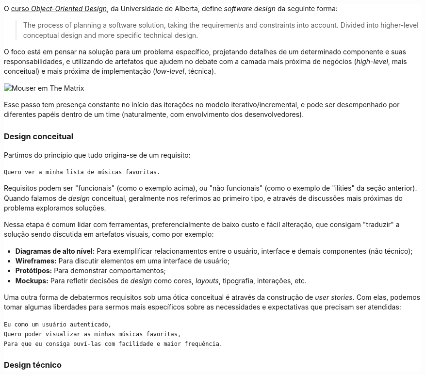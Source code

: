 O [curso _Object-Oriented Design_](https://www.coursera.org/learn/object-oriented-design/ "Object-Oriented Design no Coursera"),
da Universidade de Alberta, define _software design_ da seguinte forma:

> The process of planning a software solution, taking the requirements and constraints into account.
> Divided into higher-level conceptual design and more specific technical design.

O foco está em pensar na solução para um problema específico, projetando detalhes de um determinado
componente e suas responsabilidades, e utilizando de artefatos que ajudem no debate
com a camada mais próxima de negócios (_high-level_, mais conceitual) e mais próxima de implementação
(_low-level_, técnica).

![Mouser em The Matrix](/media/the-matrix-mouser.jpg "Um viva para o designer da Mulher de Vermelho (ballardwachowskiproject.wordpress.com)")

Esse passo tem presença constante no início das iterações no modelo iterativo/incremental, e pode ser desempenhado
por diferentes papéis dentro de um time (naturalmente, com envolvimento dos desenvolvedores).

### Design conceitual

Partimos do princípio que tudo origina-se de um requisito:

```text
Quero ver a minha lista de músicas favoritas.
```

Requisitos podem ser "funcionais" (como o exemplo acima), ou "não funcionais" (como o exemplo de "ilities" da seção anterior).
Quando falamos de _design_ conceitual, geralmente nos referimos ao primeiro tipo, e através de discussões mais próximas do problema exploramos soluções.

Nessa etapa é comum lidar com ferramentas, preferencialmente de baixo custo e fácil alteração, que consigam
"traduzir" a solução sendo discutida em artefatos visuais, como por exemplo:

- **Diagramas de alto nível:** Para exemplificar relacionamentos entre o usuário, interface e demais componentes (não técnico);
- **Wireframes:** Para discutir elementos em uma interface de usuário;
- **Protótipos:** Para demonstrar comportamentos;
- **Mockups:** Para refletir decisões de _design_ como cores, _layouts_, tipografia, interações, etc.

Uma outra forma de debatermos requisitos sob uma ótica conceitual é através da construção de _user stories_. Com elas,
podemos tomar algumas liberdades para sermos mais específicos sobre as necessidades e expectativas que precisam ser atendidas:

```text
Eu como um usuário autenticado,
Quero poder visualizar as minhas músicas favoritas,
Para que eu consiga ouví-las com facilidade e maior frequência.
```

### Design técnico
